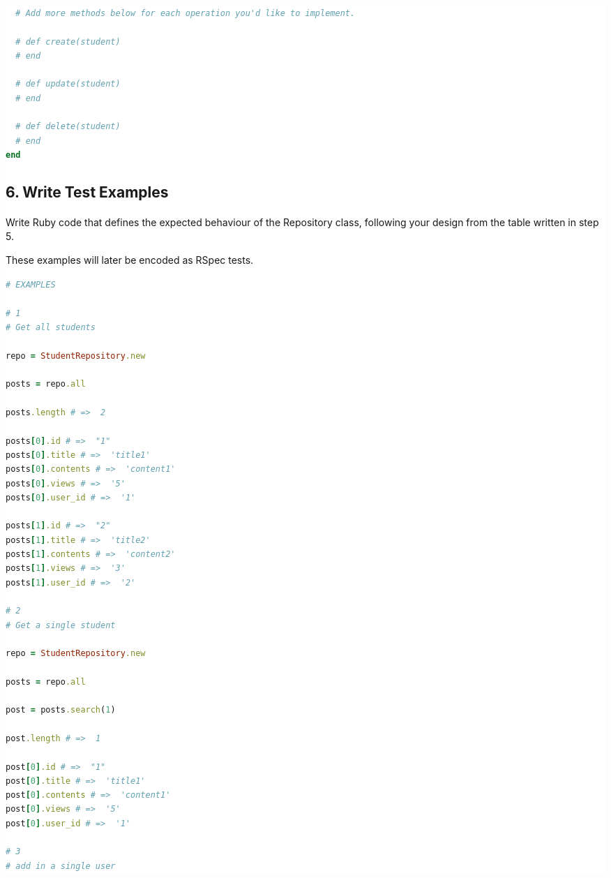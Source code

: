 ```ruby
  # Add more methods below for each operation you'd like to implement.

  # def create(student)
  # end

  # def update(student)
  # end

  # def delete(student)
  # end
end
```

## 6. Write Test Examples

Write Ruby code that defines the expected behaviour of the Repository class, following your design from the table written in step 5.

These examples will later be encoded as RSpec tests.

```ruby
# EXAMPLES

# 1
# Get all students

repo = StudentRepository.new

posts = repo.all

posts.length # =>  2

posts[0].id # =>  "1"
posts[0].title # =>  'title1'
posts[0].contents # =>  'content1'
posts[0].views # =>  '5'
posts[0].user_id # =>  '1'

posts[1].id # =>  "2"
posts[1].title # =>  'title2'
posts[1].contents # =>  'content2'
posts[1].views # =>  '3'
posts[1].user_id # =>  '2'

# 2
# Get a single student

repo = StudentRepository.new

posts = repo.all

post = posts.search(1)

post.length # =>  1

post[0].id # =>  "1"
post[0].title # =>  'title1'
post[0].contents # =>  'content1'
post[0].views # =>  '5'
post[0].user_id # =>  '1'

# 3
# add in a single user 

```